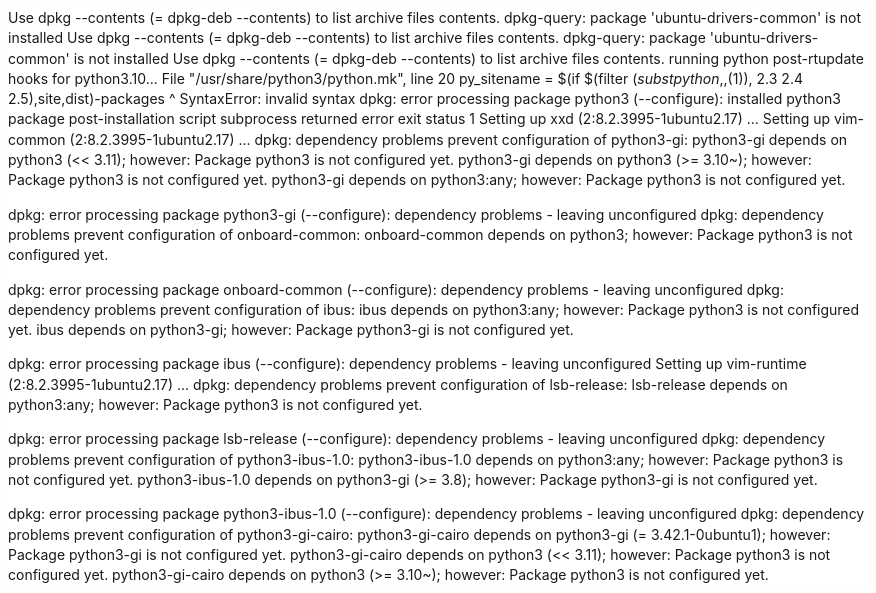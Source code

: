 Use dpkg --contents (= dpkg-deb --contents) to list archive files contents.
dpkg-query: package 'ubuntu-drivers-common' is not installed
Use dpkg --contents (= dpkg-deb --contents) to list archive files contents.
dpkg-query: package 'ubuntu-drivers-common' is not installed
Use dpkg --contents (= dpkg-deb --contents) to list archive files contents.
running python post-rtupdate hooks for python3.10...
  File "/usr/share/python3/python.mk", line 20
    py_sitename = $(if $(filter $(subst python,,$(1)), 2.3 2.4 2.5),site,dist)-packages
                  ^
SyntaxError: invalid syntax
dpkg: error processing package python3 (--configure):
 installed python3 package post-installation script subprocess returned error exit status 1
Setting up xxd (2:8.2.3995-1ubuntu2.17) ...
Setting up vim-common (2:8.2.3995-1ubuntu2.17) ...
dpkg: dependency problems prevent configuration of python3-gi:
 python3-gi depends on python3 (<< 3.11); however:
  Package python3 is not configured yet.
 python3-gi depends on python3 (>= 3.10~); however:
  Package python3 is not configured yet.
 python3-gi depends on python3:any; however:
  Package python3 is not configured yet.

dpkg: error processing package python3-gi (--configure):
 dependency problems - leaving unconfigured
dpkg: dependency problems prevent configuration of onboard-common:
 onboard-common depends on python3; however:
  Package python3 is not configured yet.

dpkg: error processing package onboard-common (--configure):
 dependency problems - leaving unconfigured
dpkg: dependency problems prevent configuration of ibus:
 ibus depends on python3:any; however:
  Package python3 is not configured yet.
 ibus depends on python3-gi; however:
  Package python3-gi is not configured yet.

dpkg: error processing package ibus (--configure):
 dependency problems - leaving unconfigured
Setting up vim-runtime (2:8.2.3995-1ubuntu2.17) ...
dpkg: dependency problems prevent configuration of lsb-release:
 lsb-release depends on python3:any; however:
  Package python3 is not configured yet.

dpkg: error processing package lsb-release (--configure):
 dependency problems - leaving unconfigured
dpkg: dependency problems prevent configuration of python3-ibus-1.0:
 python3-ibus-1.0 depends on python3:any; however:
  Package python3 is not configured yet.
 python3-ibus-1.0 depends on python3-gi (>= 3.8); however:
  Package python3-gi is not configured yet.

dpkg: error processing package python3-ibus-1.0 (--configure):
 dependency problems - leaving unconfigured
dpkg: dependency problems prevent configuration of python3-gi-cairo:
 python3-gi-cairo depends on python3-gi (= 3.42.1-0ubuntu1); however:
  Package python3-gi is not configured yet.
 python3-gi-cairo depends on python3 (<< 3.11); however:
  Package python3 is not configured yet.
 python3-gi-cairo depends on python3 (>= 3.10~); however:
  Package python3 is not configured yet.

